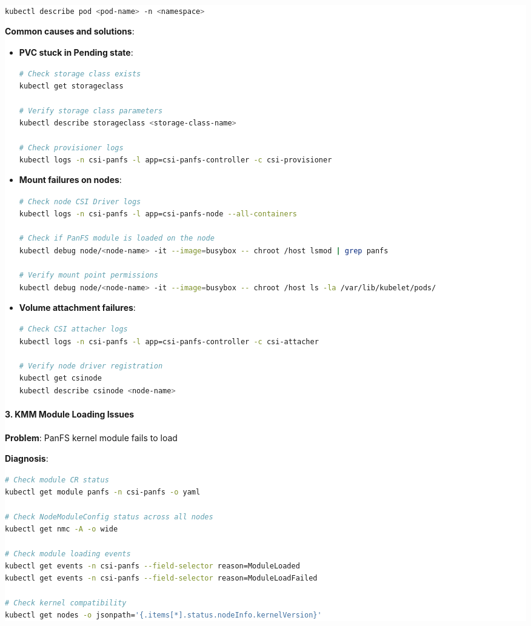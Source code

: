 ```bash
kubectl describe pod <pod-name> -n <namespace>
```

**Common causes and solutions**:

- **PVC stuck in Pending state**:
  ```bash
  # Check storage class exists
  kubectl get storageclass
  
  # Verify storage class parameters
  kubectl describe storageclass <storage-class-name>
  
  # Check provisioner logs
  kubectl logs -n csi-panfs -l app=csi-panfs-controller -c csi-provisioner
  ```

- **Mount failures on nodes**:
  ```bash
  # Check node CSI Driver logs
  kubectl logs -n csi-panfs -l app=csi-panfs-node --all-containers
  
  # Check if PanFS module is loaded on the node
  kubectl debug node/<node-name> -it --image=busybox -- chroot /host lsmod | grep panfs
  
  # Verify mount point permissions
  kubectl debug node/<node-name> -it --image=busybox -- chroot /host ls -la /var/lib/kubelet/pods/
  ```

- **Volume attachment failures**:
  ```bash
  # Check CSI attacher logs
  kubectl logs -n csi-panfs -l app=csi-panfs-controller -c csi-attacher
  
  # Verify node driver registration
  kubectl get csinode
  kubectl describe csinode <node-name>
  ```

#### 3. KMM Module Loading Issues

**Problem**: PanFS kernel module fails to load

**Diagnosis**:
```bash
# Check module CR status
kubectl get module panfs -n csi-panfs -o yaml

# Check NodeModuleConfig status across all nodes
kubectl get nmc -A -o wide

# Check module loading events
kubectl get events -n csi-panfs --field-selector reason=ModuleLoaded
kubectl get events -n csi-panfs --field-selector reason=ModuleLoadFailed

# Check kernel compatibility
kubectl get nodes -o jsonpath='{.items[*].status.nodeInfo.kernelVersion}'
```
